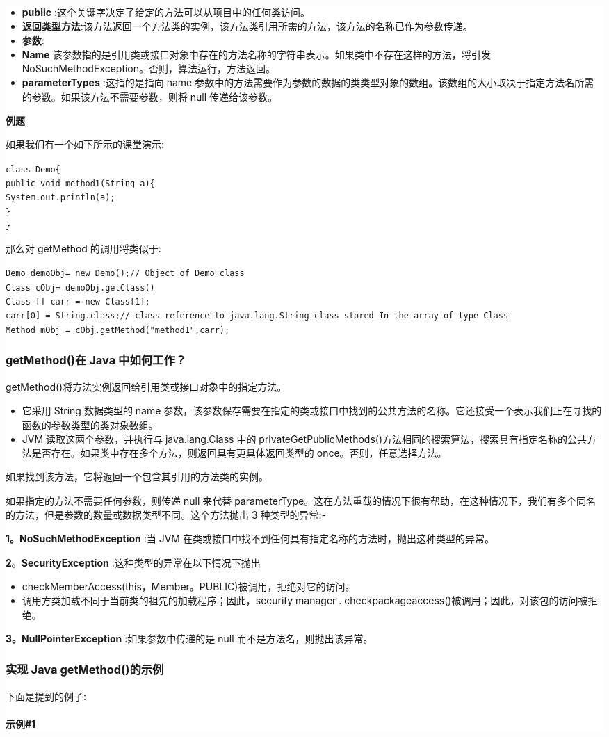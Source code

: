 *   **public** :这个关键字决定了给定的方法可以从项目中的任何类访问。
*   **返回类型方法**:该方法返回一个方法类的实例，该方法类引用所需的方法，该方法的名称已作为参数传递。
*   **参数**:
*   **Name** 该参数指的是引用类或接口对象中存在的方法名称的字符串表示。如果类中不存在这样的方法，将引发 NoSuchMethodException。否则，算法运行，方法返回。
*   **parameterTypes** :这指的是指向 name 参数中的方法需要作为参数的数据的类类型对象的数组。该数组的大小取决于指定方法名所需的参数。如果该方法不需要参数，则将 null 传递给该参数。

**例题**

如果我们有一个如下所示的课堂演示:

```
class Demo{
public void method1(String a){
System.out.println(a);
}
}
```

那么对 getMethod 的调用将类似于:

```
Demo demoObj= new Demo();// Object of Demo class
Class cObj= demoObj.getClass()
Class [] carr = new Class[1];
carr[0] = String.class;// class reference to java.lang.String class stored In the array of type Class
Method mObj = cObj.getMethod("method1",carr);
```

### getMethod()在 Java 中如何工作？

getMethod()将方法实例返回给引用类或接口对象中的指定方法。

*   它采用 String 数据类型的 name 参数，该参数保存需要在指定的类或接口中找到的公共方法的名称。它还接受一个表示我们正在寻找的函数的参数类型的类对象数组。
*   JVM 读取这两个参数，并执行与 java.lang.Class 中的 privateGetPublicMethods()方法相同的搜索算法，搜索具有指定名称的公共方法是否存在。如果类中存在多个方法，则返回具有更具体返回类型的 once。否则，任意选择方法。

如果找到该方法，它将返回一个包含其引用的方法类的实例。

如果指定的方法不需要任何参数，则传递 null 来代替 parameterType。这在方法重载的情况下很有帮助，在这种情况下，我们有多个同名的方法，但是参数的数量或数据类型不同。这个方法抛出 3 种类型的异常:-

**1。NoSuchMethodException** :当 JVM 在类或接口中找不到任何具有指定名称的方法时，抛出这种类型的异常。

**2。SecurityException** :这种类型的异常在以下情况下抛出

*   checkMemberAccess(this，Member。PUBLIC)被调用，拒绝对它的访问。
*   调用方类加载不同于当前类的祖先的加载程序；因此，security manager . checkpackageaccess()被调用；因此，对该包的访问被拒绝。

**3。NullPointerException** :如果参数中传递的是 null 而不是方法名，则抛出该异常。

### 实现 Java getMethod()的示例

下面是提到的例子:

#### 示例#1
